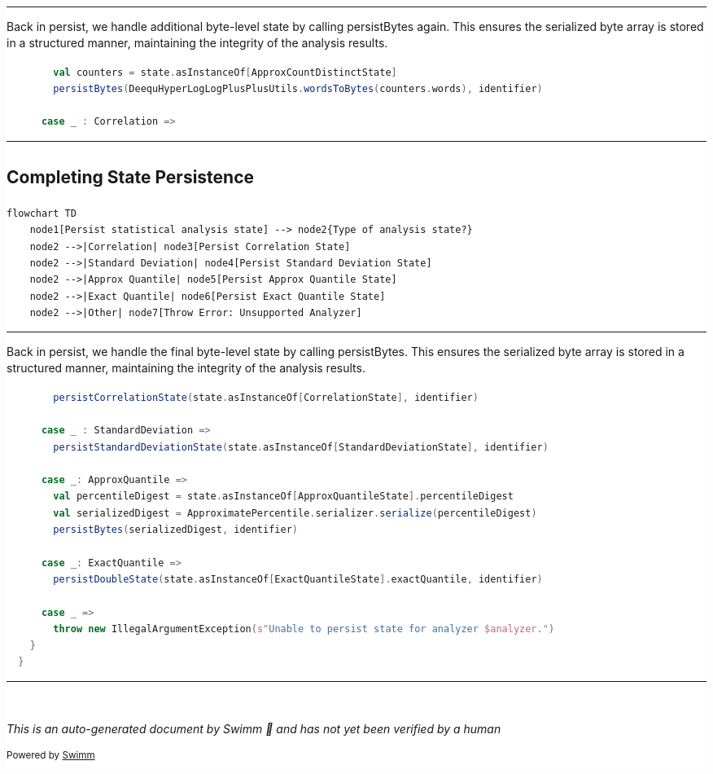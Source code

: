 <SwmSnippet path="/src/main/scala/com/amazon/deequ/analyzers/StateProvider.scala" line="124" repo-id="Z2l0aHViJTNBJTNBZGVlcXUlM0ElM0Fhd3NsYWJz">

---

Back in persist, we handle additional byte-level state by calling persistBytes again. This ensures the serialized byte array is stored in a structured manner, maintaining the integrity of the analysis results.

```scala
        val counters = state.asInstanceOf[ApproxCountDistinctState]
        persistBytes(DeequHyperLogLogPlusPlusUtils.wordsToBytes(counters.words), identifier)

      case _ : Correlation =>
```

---

</SwmSnippet>

## Completing State Persistence

```mermaid
flowchart TD
    node1[Persist statistical analysis state] --> node2{Type of analysis state?}
    node2 -->|Correlation| node3[Persist Correlation State]
    node2 -->|Standard Deviation| node4[Persist Standard Deviation State]
    node2 -->|Approx Quantile| node5[Persist Approx Quantile State]
    node2 -->|Exact Quantile| node6[Persist Exact Quantile State]
    node2 -->|Other| node7[Throw Error: Unsupported Analyzer]
```

<SwmSnippet path="/src/main/scala/com/amazon/deequ/analyzers/StateProvider.scala" line="128" repo-id="Z2l0aHViJTNBJTNBZGVlcXUlM0ElM0Fhd3NsYWJz">

---

Back in persist, we handle the final byte-level state by calling persistBytes. This ensures the serialized byte array is stored in a structured manner, maintaining the integrity of the analysis results.

```scala
        persistCorrelationState(state.asInstanceOf[CorrelationState], identifier)

      case _ : StandardDeviation =>
        persistStandardDeviationState(state.asInstanceOf[StandardDeviationState], identifier)

      case _: ApproxQuantile =>
        val percentileDigest = state.asInstanceOf[ApproxQuantileState].percentileDigest
        val serializedDigest = ApproximatePercentile.serializer.serialize(percentileDigest)
        persistBytes(serializedDigest, identifier)

      case _: ExactQuantile =>
        persistDoubleState(state.asInstanceOf[ExactQuantileState].exactQuantile, identifier)

      case _ =>
        throw new IllegalArgumentException(s"Unable to persist state for analyzer $analyzer.")
    }
  }
```

---

</SwmSnippet>

&nbsp;

*This is an auto-generated document by Swimm 🌊 and has not yet been verified by a human*

<SwmMeta version="3.0.0"><sup>Powered by [Swimm](https://staging.swimm.cloud/)</sup></SwmMeta>
